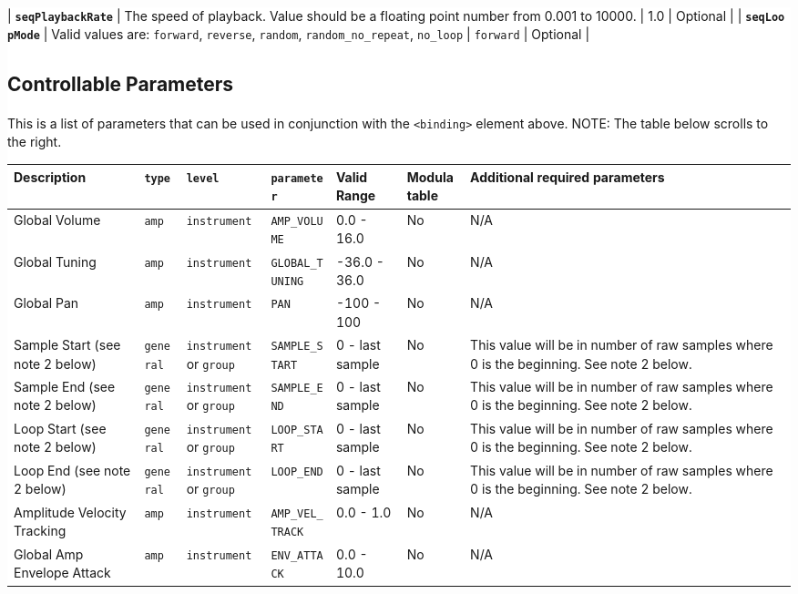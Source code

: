 | **`seqPlaybackRate`**           | The speed of playback. Value should be a floating point number from 0.001 to 10000.                                                                                                                                                                                                              | 1.0                                | Optional                                            |
| **`seqLoopMode`**               | Valid values are: `forward`, `reverse`, `random`, `random_no_repeat`, `no_loop`                                                                                                                                                                                                                  | `forward`                          | Optional                                            |


## Controllable Parameters

This is a list of parameters that can be used in conjunction with the `<binding>` element above. NOTE: The table below scrolls to the right.

| Description                                          | `type`                 | `level`                 | `parameter`                     | Valid Range                                                   | Modulatable | Additional required parameters                                                                                                                                                                                                         |
|:-----------------------------------------------------|:-----------------------|:------------------------|:--------------------------------|:--------------------------------------------------------------|:------------|:---------------------------------------------------------------------------------------------------------------------------------------------------------------------------------------------------------------------------------------|
| Global Volume                                        | `amp`                  | `instrument`            | `AMP_VOLUME`                    | 0.0 - 16.0                                                    | No          | N/A                                                                                                                                                                                                                                    |
| Global Tuning                                        | `amp`                  | `instrument`            | `GLOBAL_TUNING`                 | -36.0 - 36.0                                                  | No          | N/A                                                                                                                                                                                                                                    |
| Global Pan                                           | `amp`                  | `instrument`            | `PAN`                           | -100 - 100                                                    | No          | N/A                                                                                                                                                                                                                                    |
| Sample Start (see note 2 below)                      | `general`              | `instrument` or `group` | `SAMPLE_START`                  | 0 - last sample                                               | No          | This value will be in number of raw samples where 0 is the beginning. See note 2 below.                                                                                                                                                |
| Sample End (see note 2 below)                        | `general`              | `instrument` or `group` | `SAMPLE_END`                    | 0 - last sample                                               | No          | This value will be in number of raw samples where 0 is the beginning. See note 2 below.                                                                                                                                                |
| Loop Start (see note 2 below)                        | `general`              | `instrument` or `group` | `LOOP_START`                    | 0 - last sample                                               | No          | This value will be in number of raw samples where 0 is the beginning. See note 2 below.                                                                                                                                                |
| Loop End (see note 2 below)                          | `general`              | `instrument` or `group` | `LOOP_END`                      | 0 - last sample                                               | No          | This value will be in number of raw samples where 0 is the beginning. See note 2 below.                                                                                                                                                |
| Amplitude Velocity Tracking                          | `amp`                  | `instrument`            | `AMP_VEL_TRACK`                 | 0.0 - 1.0                                                     | No          | N/A                                                                                                                                                                                                                                    |
| Global Amp Envelope Attack                           | `amp`                  | `instrument`            | `ENV_ATTACK`                    | 0.0 - 10.0                                                    | No          | N/A                                                                                                                                                                                                                                    |